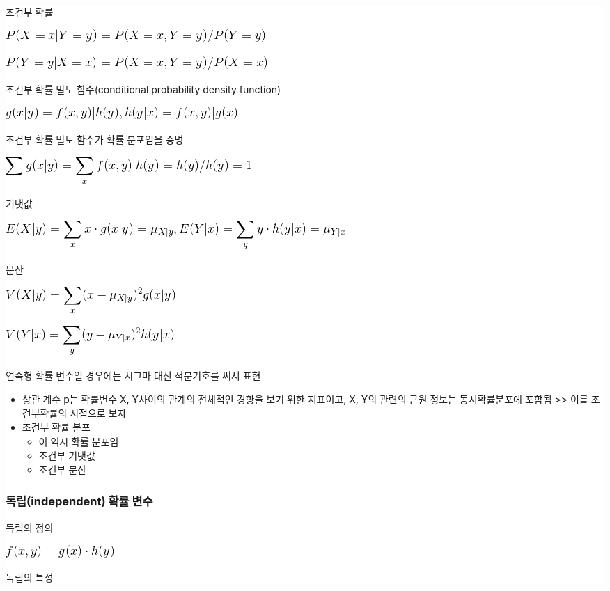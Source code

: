 조건부 확률

![](./images/ch6/conditional_probability1.gif)

![](./images/ch6/conditional_probability2.gif)

조건부 확률 밀도 함수(conditional probability density function)

![](./images/ch6/conditional_probability_density_function1.gif)

조건부 확률 밀도 함수가 확률 분포임을 증명

![](./images/ch6/conditional_probability_density_function2.gif)

기댓값

![](./images/ch6/conditional_probability_distribution_expectation.gif)

분산

![](./images/ch6/conditional_probability_distribution_variance1.gif)

![](./images/ch6/conditional_probability_distribution_variance2.gif)

연속형 확률 변수일 경우에는 시그마 대신 적분기호를 써서 표현

- 상관 계수 p는 확률변수 X, Y사이의 관계의 전체적인 경향을 보기 위한 지표이고, X, Y의 관련의 근원 정보는 동시확률분포에 포함됨 >> 이를 조건부확률의 시점으로 보자
- 조건부 확률 분포
  - 이 역시 확률 분포임
  - 조건부 기댓값
  - 조건부 분산

### 독립(independent) 확률 변수

독립의 정의

![](./images/ch6/independent1.gif)

독립의 특성
